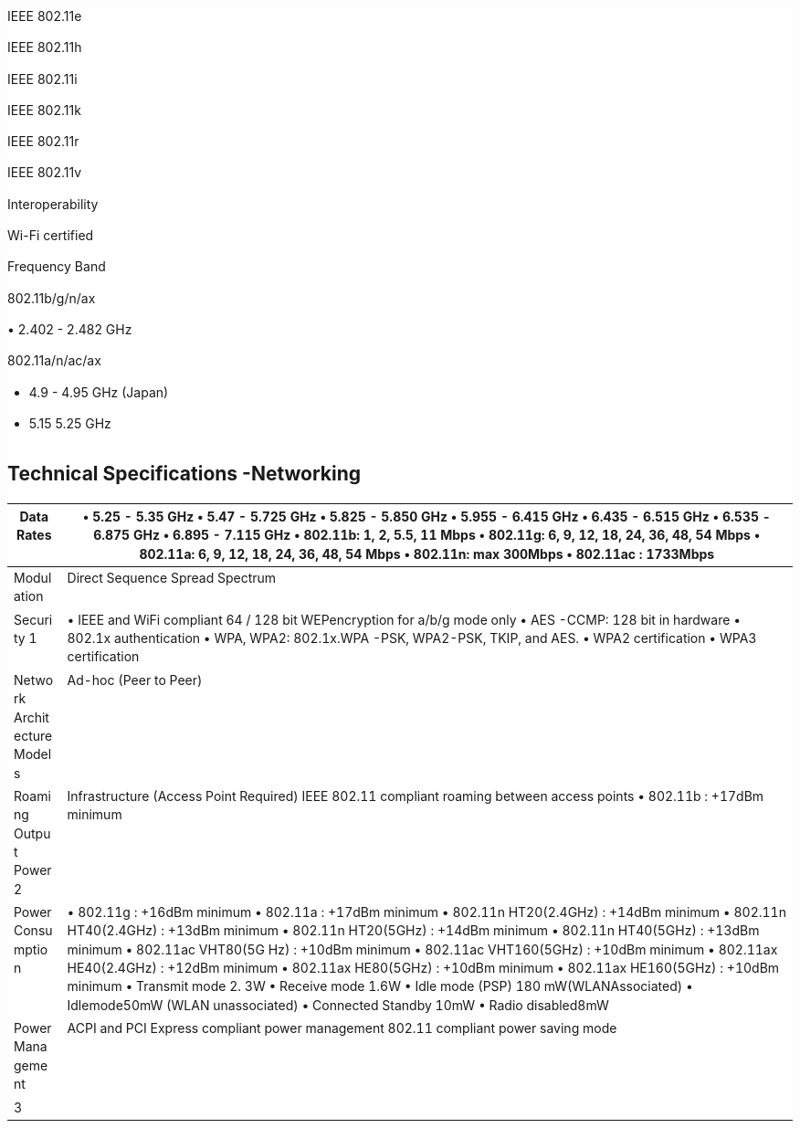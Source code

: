 IEEE 802.11e

IEEE 802.11h

IEEE 802.11i

IEEE 802.11k

IEEE 802.11r

IEEE 802.11v

Interoperability

Wi-Fi certified

Frequency Band

802.11b/g/n/ax

• 2.402 - 2.482 GHz

802.11a/n/ac/ax

- 4.9 - 4.95 GHz (Japan)

- 5.15 5.25 GHz

## Technical Specifications -Networking

| Data Rates                  | • 5.25 - 5.35 GHz • 5.47 - 5.725 GHz • 5.825 - 5.850 GHz • 5.955 - 6.415 GHz • 6.435 - 6.515 GHz • 6.535 - 6.875 GHz • 6.895 - 7.115 GHz • 802.11b: 1, 2, 5.5, 11 Mbps • 802.11g: 6, 9, 12, 18, 24, 36, 48, 54 Mbps • 802.11a: 6, 9, 12, 18, 24, 36, 48, 54 Mbps • 802.11n: max 300Mbps • 802.11ac : 1733Mbps                                                                                                                                                                                                                                                                                  |
|-----------------------------|------------------------------------------------------------------------------------------------------------------------------------------------------------------------------------------------------------------------------------------------------------------------------------------------------------------------------------------------------------------------------------------------------------------------------------------------------------------------------------------------------------------------------------------------------------------------------------------------|
| Modulation                  | Direct Sequence Spread Spectrum                                                                                                                                                                                                                                                                                                                                                                                                                                                                                                                                                                |
| Security 1                  | • IEEE and WiFi compliant 64 / 128 bit WEPencryption for a/b/g mode only • AES -CCMP: 128 bit in hardware • 802.1x authentication • WPA, WPA2: 802.1x.WPA -PSK, WPA2-PSK, TKIP, and AES. • WPA2 certification • WPA3 certification                                                                                                                                                                                                                                                                                                                                                             |
| Network Architecture Models | Ad-hoc (Peer to Peer)                                                                                                                                                                                                                                                                                                                                                                                                                                                                                                                                                                          |
| Roaming Output Power 2      | Infrastructure (Access Point Required) IEEE 802.11 compliant roaming between access points • 802.11b : +17dBm minimum                                                                                                                                                                                                                                                                                                                                                                                                                                                                          |
| Power Consumption           | • 802.11g : +16dBm minimum • 802.11a : +17dBm minimum • 802.11n HT20(2.4GHz) : +14dBm minimum • 802.11n HT40(2.4GHz) : +13dBm minimum • 802.11n HT20(5GHz) : +14dBm minimum • 802.11n HT40(5GHz) : +13dBm minimum • 802.11ac VHT80(5G Hz) : +10dBm minimum • 802.11ac VHT160(5GHz) : +10dBm minimum • 802.11ax HE40(2.4GHz) : +12dBm minimum • 802.11ax HE80(5GHz) : +10dBm minimum • 802.11ax HE160(5GHz) : +10dBm minimum • Transmit mode 2. 3W • Receive mode 1.6W • Idle mode (PSP) 180 mW(WLANAssociated) • Idlemode50mW (WLAN unassociated) • Connected Standby 10mW • Radio disabled8mW |
| Power Management            | ACPI and PCI Express compliant power management 802.11 compliant power saving mode                                                                                                                                                                                                                                                                                                                                                                                                                                                                                                             |
| 3                           |                                                                                                                                                                                                                                                                                                                                                                                                                                                                                                                                                                                                |